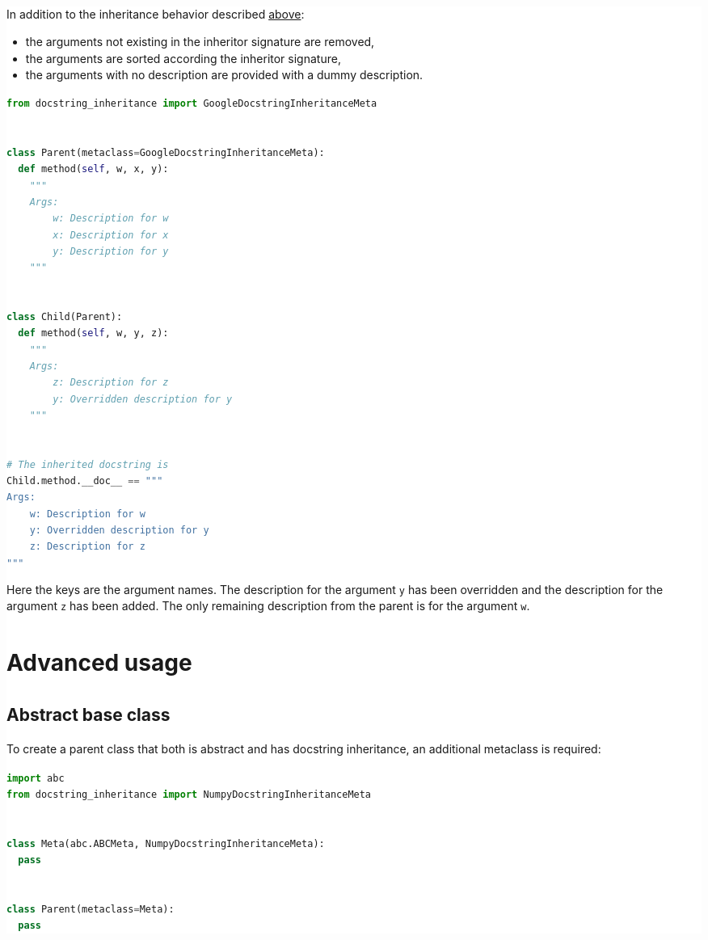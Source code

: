 In addition to the inheritance behavior described [above](#sections-with-items):
- the arguments not existing in the inheritor signature are removed,
- the arguments are sorted according the inheritor signature,
- the arguments with no description are provided with a dummy description.

```python
from docstring_inheritance import GoogleDocstringInheritanceMeta


class Parent(metaclass=GoogleDocstringInheritanceMeta):
  def method(self, w, x, y):
    """
    Args:
        w: Description for w
        x: Description for x
        y: Description for y
    """


class Child(Parent):
  def method(self, w, y, z):
    """
    Args:
        z: Description for z
        y: Overridden description for y
    """


# The inherited docstring is
Child.method.__doc__ == """
Args:
    w: Description for w
    y: Overridden description for y
    z: Description for z
"""
```

Here the keys are the argument names.
The description for the argument `y` has been overridden
and the description for the argument `z` has been added.
The only remaining description from the parent is for the argument `w`.

# Advanced usage

## Abstract base class

To create a parent class that both is abstract and has docstring inheritance,
an additional metaclass is required:

```python
import abc
from docstring_inheritance import NumpyDocstringInheritanceMeta


class Meta(abc.ABCMeta, NumpyDocstringInheritanceMeta):
  pass


class Parent(metaclass=Meta):
  pass
```

